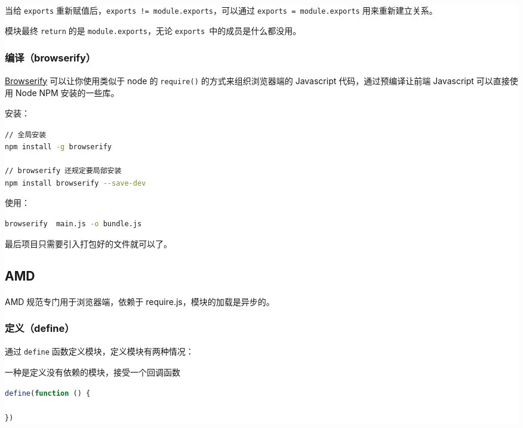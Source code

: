 

当给 `exports` 重新赋值后，`exports != module.exports`，可以通过 `exports = module.exports` 用来重新建立关系。



模块最终 `return` 的是 `module.exports`，无论 `exports `中的成员是什么都没用。



### 编译（browserify）



[Browserify](https://browserify.org/) 可以让你使用类似于 node 的 `require()` 的方式来组织浏览器端的 Javascript 代码，通过预编译让前端 Javascript 可以直接使用 Node NPM 安装的一些库。



安装：



```bash
// 全局安装
npm install -g browserify

// browserify 还规定要局部安装
npm install browserify --save-dev
```



使用：



```bash
browserify  main.js -o bundle.js
```



最后项目只需要引入打包好的文件就可以了。



## AMD



AMD 规范专门用于浏览器端，依赖于 require.js，模块的加载是异步的。



### 定义（define）



通过 `define` 函数定义模块，定义模块有两种情况：



一种是定义没有依赖的模块，接受一个回调函数



```js
define(function () {

})
```
